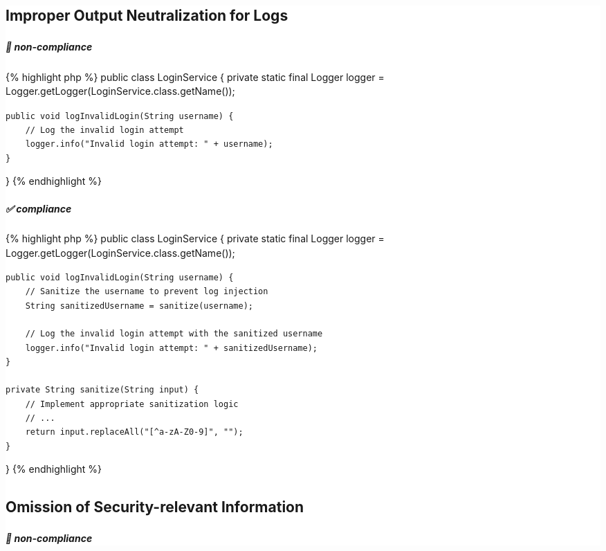 




##   Improper Output Neutralization for Logs

##### 🐞 non-compliance


{% highlight php %}
public class LoginService {
    private static final Logger logger = Logger.getLogger(LoginService.class.getName());

    public void logInvalidLogin(String username) {
        // Log the invalid login attempt
        logger.info("Invalid login attempt: " + username);
    }
}
{% endhighlight %}





##### ✅ compliance 


{% highlight php %}
public class LoginService {
    private static final Logger logger = Logger.getLogger(LoginService.class.getName());

    public void logInvalidLogin(String username) {
        // Sanitize the username to prevent log injection
        String sanitizedUsername = sanitize(username);

        // Log the invalid login attempt with the sanitized username
        logger.info("Invalid login attempt: " + sanitizedUsername);
    }

    private String sanitize(String input) {
        // Implement appropriate sanitization logic
        // ...
        return input.replaceAll("[^a-zA-Z0-9]", "");
    }
}
{% endhighlight %}






          



##   Omission of Security-relevant Information

##### 🐞 non-compliance

